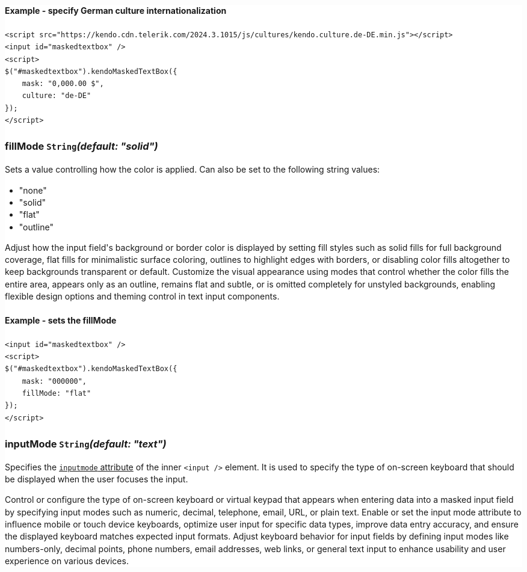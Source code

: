 #### Example - specify German culture internationalization


    <script src="https://kendo.cdn.telerik.com/2024.3.1015/js/cultures/kendo.culture.de-DE.min.js"></script>
    <input id="maskedtextbox" />
    <script>
    $("#maskedtextbox").kendoMaskedTextBox({
        mask: "0,000.00 $",
        culture: "de-DE"
    });
    </script>

### fillMode `String`*(default: "solid")*

Sets a value controlling how the color is applied. Can also be set to the following string values:

- "none"
- "solid"
- "flat"
- "outline"


<div class="meta-api-description">
Adjust how the input field's background or border color is displayed by setting fill styles such as solid fills for full background coverage, flat fills for minimalistic surface coloring, outlines to highlight edges with borders, or disabling color fills altogether to keep backgrounds transparent or default. Customize the visual appearance using modes that control whether the color fills the entire area, appears only as an outline, remains flat and subtle, or is omitted completely for unstyled backgrounds, enabling flexible design options and theming control in text input components.
</div>

#### Example - sets the fillMode

    <input id="maskedtextbox" />
    <script>
    $("#maskedtextbox").kendoMaskedTextBox({
        mask: "000000",
        fillMode: "flat"
    });
    </script>


### inputMode `String`*(default: "text")*

Specifies the [`inputmode` attribute](https://developer.mozilla.org/en-US/docs/Web/HTML/Global_attributes/inputmode) of the inner `<input />` element. It is used to specify the type of on-screen keyboard that should be displayed when the user focuses the input.


<div class="meta-api-description">
Control or configure the type of on-screen keyboard or virtual keypad that appears when entering data into a masked input field by specifying input modes such as numeric, decimal, telephone, email, URL, or plain text. Enable or set the input mode attribute to influence mobile or touch device keyboards, optimize user input for specific data types, improve data entry accuracy, and ensure the displayed keyboard matches expected input formats. Adjust keyboard behavior for input fields by defining input modes like numbers-only, decimal points, phone numbers, email addresses, web links, or general text input to enhance usability and user experience on various devices.
</div>
